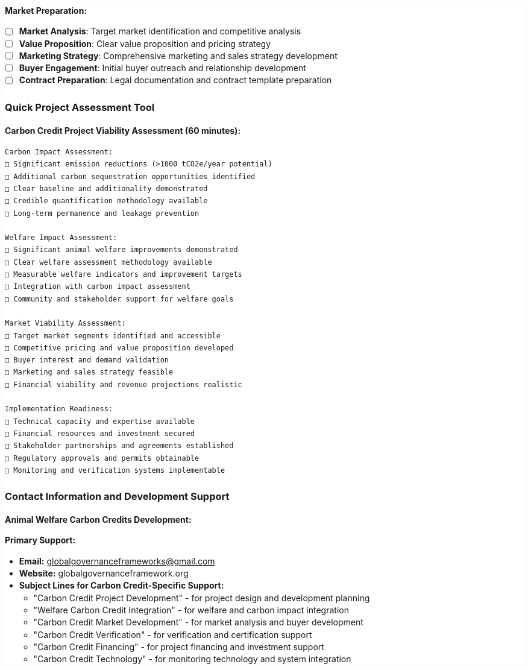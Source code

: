 **Market Preparation:**
- [ ] **Market Analysis**: Target market identification and competitive analysis
- [ ] **Value Proposition**: Clear value proposition and pricing strategy
- [ ] **Marketing Strategy**: Comprehensive marketing and sales strategy development
- [ ] **Buyer Engagement**: Initial buyer outreach and relationship development
- [ ] **Contract Preparation**: Legal documentation and contract template preparation

### Quick Project Assessment Tool

**Carbon Credit Project Viability Assessment (60 minutes):**
```
Carbon Impact Assessment:
□ Significant emission reductions (>1000 tCO2e/year potential)
□ Additional carbon sequestration opportunities identified
□ Clear baseline and additionality demonstrated
□ Credible quantification methodology available
□ Long-term permanence and leakage prevention

Welfare Impact Assessment:
□ Significant animal welfare improvements demonstrated
□ Clear welfare assessment methodology available
□ Measurable welfare indicators and improvement targets
□ Integration with carbon impact assessment
□ Community and stakeholder support for welfare goals

Market Viability Assessment:
□ Target market segments identified and accessible
□ Competitive pricing and value proposition developed
□ Buyer interest and demand validation
□ Marketing and sales strategy feasible
□ Financial viability and revenue projections realistic

Implementation Readiness:
□ Technical capacity and expertise available
□ Financial resources and investment secured
□ Stakeholder partnerships and agreements established
□ Regulatory approvals and permits obtainable
□ Monitoring and verification systems implementable
```

### Contact Information and Development Support

**Animal Welfare Carbon Credits Development:**

**Primary Support:**
- **Email:** globalgovernanceframeworks@gmail.com
- **Website:** globalgovernanceframework.org
- **Subject Lines for Carbon Credit-Specific Support:**
  - "Carbon Credit Project Development" - for project design and development planning
  - "Welfare Carbon Credit Integration" - for welfare and carbon impact integration
  - "Carbon Credit Market Development" - for market analysis and buyer development
  - "Carbon Credit Verification" - for verification and certification support
  - "Carbon Credit Financing" - for project financing and investment support
  - "Carbon Credit Technology" - for monitoring technology and system integration
